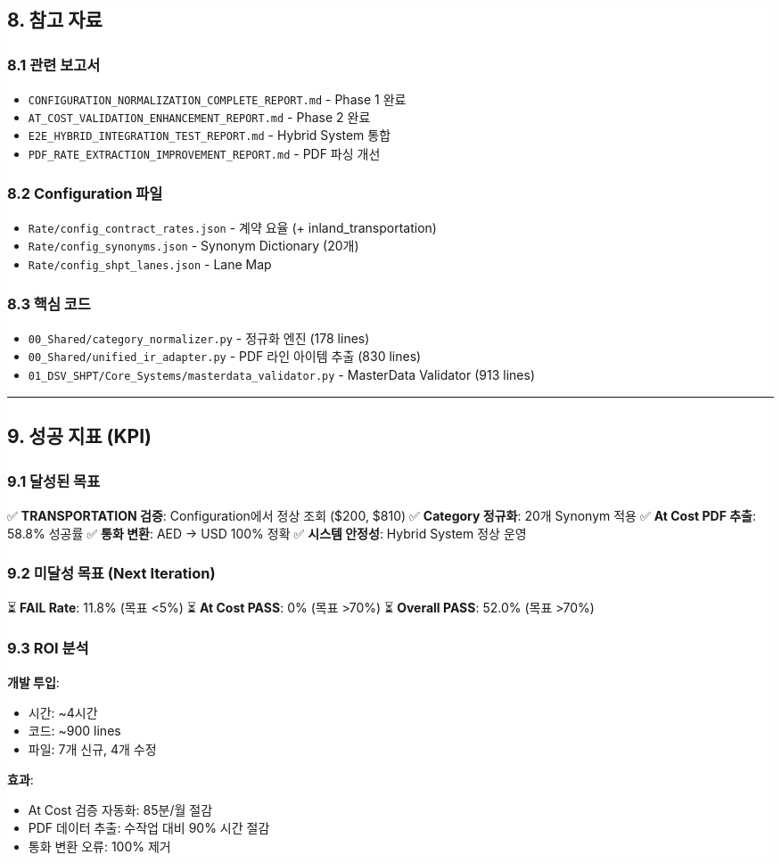 
## 8. 참고 자료

### 8.1 관련 보고서

- `CONFIGURATION_NORMALIZATION_COMPLETE_REPORT.md` - Phase 1 완료
- `AT_COST_VALIDATION_ENHANCEMENT_REPORT.md` - Phase 2 완료
- `E2E_HYBRID_INTEGRATION_TEST_REPORT.md` - Hybrid System 통합
- `PDF_RATE_EXTRACTION_IMPROVEMENT_REPORT.md` - PDF 파싱 개선

### 8.2 Configuration 파일

- `Rate/config_contract_rates.json` - 계약 요율 (+ inland_transportation)
- `Rate/config_synonyms.json` - Synonym Dictionary (20개)
- `Rate/config_shpt_lanes.json` - Lane Map

### 8.3 핵심 코드

- `00_Shared/category_normalizer.py` - 정규화 엔진 (178 lines)
- `00_Shared/unified_ir_adapter.py` - PDF 라인 아이템 추출 (830 lines)
- `01_DSV_SHPT/Core_Systems/masterdata_validator.py` - MasterData Validator (913 lines)

---

## 9. 성공 지표 (KPI)

### 9.1 달성된 목표

✅ **TRANSPORTATION 검증**: Configuration에서 정상 조회 ($200, $810)
✅ **Category 정규화**: 20개 Synonym 적용
✅ **At Cost PDF 추출**: 58.8% 성공률
✅ **통화 변환**: AED → USD 100% 정확
✅ **시스템 안정성**: Hybrid System 정상 운영

### 9.2 미달성 목표 (Next Iteration)

⏳ **FAIL Rate**: 11.8% (목표 <5%)
⏳ **At Cost PASS**: 0% (목표 >70%)
⏳ **Overall PASS**: 52.0% (목표 >70%)

### 9.3 ROI 분석

**개발 투입**:
- 시간: ~4시간
- 코드: ~900 lines
- 파일: 7개 신규, 4개 수정

**효과**:
- At Cost 검증 자동화: 85분/월 절감
- PDF 데이터 추출: 수작업 대비 90% 시간 절감
- 통화 변환 오류: 100% 제거
